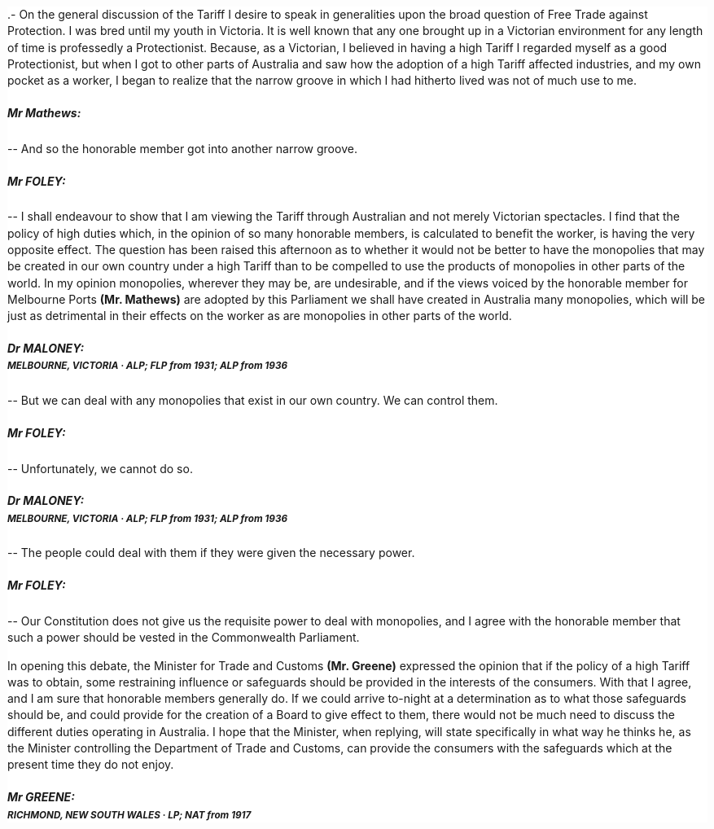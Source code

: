 .- On the general discussion of the Tariff I desire to speak in generalities upon the broad question of Free Trade against Protection. I was bred until my youth in Victoria. It is well known that any one brought up in a Victorian environment for any length of time is professedly a Protectionist. Because, as a Victorian, I believed in having a high Tariff I regarded myself as a good Protectionist, but when I got to other parts of Australia and saw how the adoption of a high Tariff affected industries, and my own pocket as a worker, I began to realize that the narrow groove in which I had hitherto lived was not of much use to me. 

##### Mr Mathews:

-- And so the honorable member got into another narrow groove. 

##### Mr FOLEY:

-- I shall endeavour to show that I am viewing the Tariff through Australian and not merely Victorian spectacles. I find that the policy of high duties which, in the opinion of so many honorable members, is calculated to benefit the worker, is having the very opposite effect. The question has been raised this afternoon as to whether it would not be better to have the monopolies that may be created in our own country under a high Tariff than to be compelled to use the products of monopolies in other parts of the world. In my opinion monopolies, wherever they may be, are undesirable, and if the views voiced by the honorable member for Melbourne Ports  **(Mr. Mathews)**  are adopted by this Parliament we shall have created in Australia many monopolies, which will be just as detrimental in their effects on the worker as are monopolies in other parts of the world. 

##### Dr MALONEY:<br><small class="text-muted">MELBOURNE, VICTORIA &middot; ALP; FLP from 1931; ALP from 1936</small>

-- But we can deal with any monopolies that exist in our own country. We can control them. 

##### Mr FOLEY:

-- Unfortunately, we cannot do so. 

##### Dr MALONEY:<br><small class="text-muted">MELBOURNE, VICTORIA &middot; ALP; FLP from 1931; ALP from 1936</small>

-- The people could deal with them if they were given the necessary power. 

##### Mr FOLEY:

-- Our Constitution does not give us the requisite power to deal with monopolies, and I agree with the honorable member that such a power should be vested in the Commonwealth Parliament. 

In opening this debate, the Minister for Trade and Customs  **(Mr. Greene)**  expressed the opinion that if the policy of a high Tariff was to obtain, some restraining influence or safeguards should be provided in the interests of the consumers. With that I agree, and I am sure that honorable members generally do. If we could arrive to-night at a determination as to what those safeguards should be, and could provide for the creation of a Board to give effect to them, there would not be much need to discuss the different duties operating in Australia. I hope that the Minister, when replying, will state specifically in what way he thinks he, as the Minister controlling the Department of Trade and Customs, can provide the consumers with the safeguards which at the present time they do not enjoy. 

##### Mr GREENE:<br><small class="text-muted">RICHMOND, NEW SOUTH WALES &middot; LP; NAT from 1917</small>
